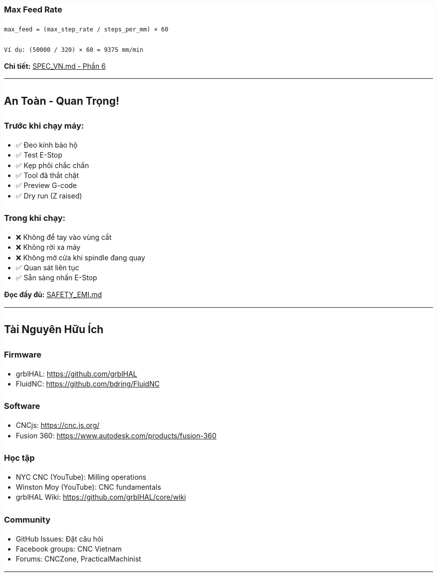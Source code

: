### Max Feed Rate
```
max_feed = (max_step_rate / steps_per_mm) × 60

Ví dụ: (50000 / 320) × 60 = 9375 mm/min
```

**Chi tiết:** [SPEC_VN.md - Phần 6](SPEC_VN.md#6-công-thức-và-tính-toán-cơ-bản)

---

## An Toàn - Quan Trọng!

### Trước khi chạy máy:

- ✅ Đeo kính bảo hộ
- ✅ Test E-Stop
- ✅ Kẹp phôi chắc chắn
- ✅ Tool đã thắt chặt
- ✅ Preview G-code
- ✅ Dry run (Z raised)

### Trong khi chạy:

- ❌ Không để tay vào vùng cắt
- ❌ Không rời xa máy
- ❌ Không mở cửa khi spindle đang quay
- ✅ Quan sát liên tục
- ✅ Sẵn sàng nhấn E-Stop

**Đọc đầy đủ:** [SAFETY_EMI.md](SAFETY_EMI.md)

---

## Tài Nguyên Hữu Ích

### Firmware
- grblHAL: https://github.com/grblHAL
- FluidNC: https://github.com/bdring/FluidNC

### Software
- CNCjs: https://cnc.js.org/
- Fusion 360: https://www.autodesk.com/products/fusion-360

### Học tập
- NYC CNC (YouTube): Milling operations
- Winston Moy (YouTube): CNC fundamentals
- grblHAL Wiki: https://github.com/grblHAL/core/wiki

### Community
- GitHub Issues: Đặt câu hỏi
- Facebook groups: CNC Vietnam
- Forums: CNCZone, PracticalMachinist

---